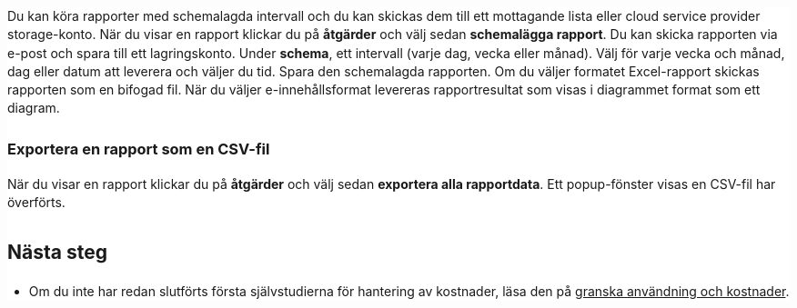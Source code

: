 Du kan köra rapporter med schemalagda intervall och du kan skickas dem till ett mottagande lista eller cloud service provider storage-konto. När du visar en rapport klickar du på **åtgärder** och välj sedan **schemalägga rapport**. Du kan skicka rapporten via e-post och spara till ett lagringskonto. Under **schema**, ett intervall (varje dag, vecka eller månad). Välj för varje vecka och månad, dag eller datum att leverera och väljer du tid. Spara den schemalagda rapporten. Om du väljer formatet Excel-rapport skickas rapporten som en bifogad fil. När du väljer e-innehållsformat levereras rapportresultat som visas i diagrammet format som ett diagram.

### <a name="export-a-report-as-a-csv-file"></a>Exportera en rapport som en CSV-fil

När du visar en rapport klickar du på **åtgärder** och välj sedan **exportera alla rapportdata**. Ett popup-fönster visas en CSV-fil har överförts.

## <a name="next-steps"></a>Nästa steg

- Om du inte har redan slutförts första självstudierna för hantering av kostnader, läsa den på [granska användning och kostnader](tutorial-review-usage.md).

